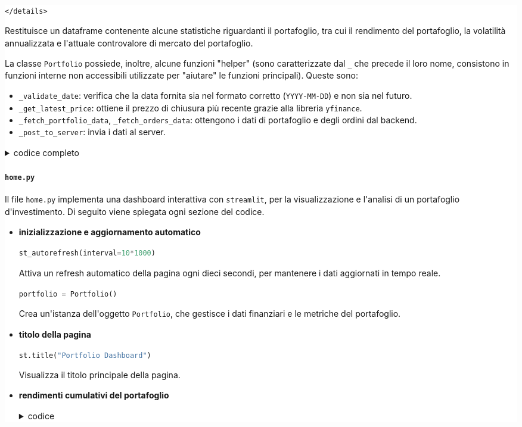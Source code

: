   ```python
  ```

    </details>

  Restituisce un dataframe contenente alcune statistiche riguardanti il portafoglio, tra cui il rendimento del portafoglio, la volatilità annualizzata e l'attuale controvalore di mercato del portafoglio.

La classe `Portfolio` possiede, inoltre, alcune funzioni "helper" (sono caratterizzate dal `_` che precede il loro nome, consistono in funzioni interne non accessibili utilizzate per "aiutare" le funzioni principali).
Queste sono:

- `_validate_date`: verifica che la data fornita sia nel formato corretto (`YYYY-MM-DD`) e non sia nel futuro.
- `_get_latest_price`: ottiene il prezzo di chiusura più recente grazie alla libreria `yfinance`.
- `_fetch_portfolio_data`, `_fetch_orders_data`: ottengono i dati di portafoglio e degli ordini dal backend.
- `_post_to_server`: invia i dati al server.

<details><summary>codice completo</summary></details>

#### `home.py`

Il file `home.py` implementa una dashboard interattiva con `streamlit`, per la visualizzazione e l'analisi di un portafoglio d'investimento. Di seguito viene spiegata ogni sezione del codice.

- **inizializzazione e aggiornamento automatico**

  ```python
  st_autorefresh(interval=10*1000)
  ```

  Attiva un refresh automatico della pagina ogni dieci secondi, per mantenere i dati aggiornati in tempo reale.

  ```python
  portfolio = Portfolio()
  ```

  Crea un'istanza dell'oggetto `Portfolio`, che gestisce i dati finanziari e le metriche del portafoglio.

- **titolo della pagina**

  ```python
  st.title("Portfolio Dashboard")
  ```

  Visualizza il titolo principale della pagina.

- **rendimenti cumulativi del portafoglio**

    <details>
    <summary>codice</summary>

  ```python
    # calculate portfolio cumulative returns and generate chart
    try:
        cum_ret = portfolio.portfolio_cumulative_return()
        chart_data = cum_ret.reset_index()
        chart_data.columns = ["date", "cumulative return"]
        line_chart = (
            alt.Chart(chart_data)
            .mark_line()
            .encode(
                x=alt.X("date", axis=alt.Axis(format="%b %d", grid=True)),
                y=alt.Y("cumulative return:Q", axis=alt.Axis(format=".0%")),
                tooltip=[
                    alt.Tooltip("date:T", title="Date"),
                    alt.Tooltip("cumulative return:Q", title="Return", format=".3%"),
                ],
  ```
